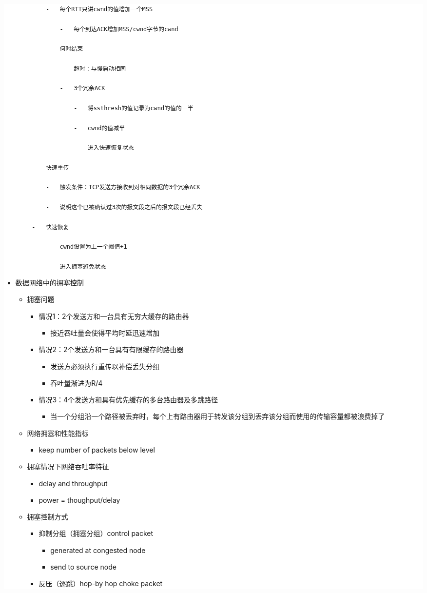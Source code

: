                 -   每个RTT只讲cwnd的值增加一个MSS

                    -   每个到达ACK增加MSS/cwnd字节的cwnd

                -   何时结束

                    -   超时：与慢启动相同

                    -   3个冗余ACK

                        -   将ssthresh的值记录为cwnd的值的一半

                        -   cwnd的值减半

                        -   进入快速恢复状态

            -   快速重传

                -   触发条件：TCP发送方接收到对相同数据的3个冗余ACK

                -   说明这个已被确认过3次的报文段之后的报文段已经丢失

            -   快速恢复

                -   cwnd设置为上一个阈值+1

                -   进入拥塞避免状态

-   数据网络中的拥塞控制

    -   拥塞问题

        -   情况1：2个发送方和一台具有无穷大缓存的路由器

            -   接近吞吐量会使得平均时延迅速增加

        -   情况2：2个发送方和一台具有有限缓存的路由器

            -   发送方必须执行重传以补偿丢失分组

            -   吞吐量渐进为R/4

        -   情况3：4个发送方和具有优先缓存的多台路由器及多跳路径

            -   当一个分组沿一个路径被丢弃时，每个上有路由器用于转发该分组到丢弃该分组而使用的传输容量都被浪费掉了

    -   网络拥塞和性能指标

        -   keep number of packets below level

    -   拥塞情况下网络吞吐率特征

        -   delay and throughput

        -   power = thoughput/delay

    -   拥塞控制方式

        -   抑制分组（拥塞分组）control packet

            -   generated at congested node

            -   send to source node

        -   反压（逐跳）hop-by hop choke packet
